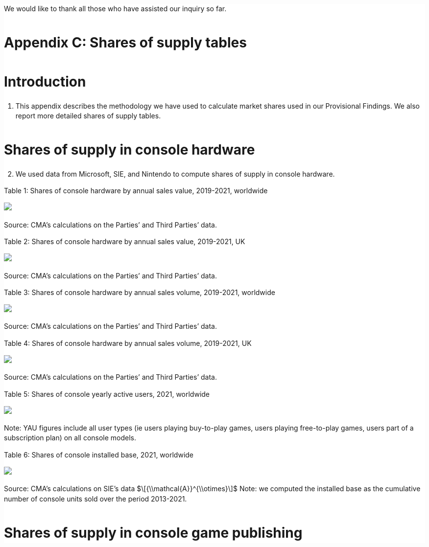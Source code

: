 We would like to thank all those who have assisted our inquiry so far.

# Appendix C: Shares of supply tables

# Introduction

1. This appendix describes the methodology we have used to calculate market shares used in our Provisional Findings. We also report more detailed shares of supply tables.

# Shares of supply in console hardware

2. We used data from Microsoft, SIE, and Nintendo to compute shares of supply in console hardware.

Table 1: Shares of console hardware by annual sales value, 2019-2021, worldwide

![](/tmp/e2092c9a-bc66-4fdc-ac3c-6731c824384d/images/c59314f167f2f02e57ed0ed450d6126af623de4731e57459cdecf3bee2988040.jpg)

Source: CMA’s calculations on the Parties’ and Third Parties’ data.

Table 2: Shares of console hardware by annual sales value, 2019-2021, UK

![](/tmp/e2092c9a-bc66-4fdc-ac3c-6731c824384d/images/9c273f430a25a2444d222f3c90b0cbf7cd1668198ad3c7ce20de4c8178892a8c.jpg)

Source: CMA’s calculations on the Parties’ and Third Parties’ data.

Table 3: Shares of console hardware by annual sales volume, 2019-2021, worldwide

![](/tmp/e2092c9a-bc66-4fdc-ac3c-6731c824384d/images/5d6824800774b7ce4d499f6b81dc9db950ffc7d21f9b33e6198f98222f21adb9.jpg)

Source: CMA’s calculations on the Parties’ and Third Parties’ data.

Table 4: Shares of console hardware by annual sales volume, 2019-2021, UK

![](/tmp/e2092c9a-bc66-4fdc-ac3c-6731c824384d/images/abc0c9cccbd2ad5c8fb4618f779962917936c4fdf5210198e243e2b9d0213d31.jpg)

Source: CMA’s calculations on the Parties’ and Third Parties’ data.

Table 5: Shares of console yearly active users, 2021, worldwide

![](/tmp/e2092c9a-bc66-4fdc-ac3c-6731c824384d/images/3b3060c72a4ee26488c04463879f40a41aa07d23e5413e265f9e0dfa32f0fa34.jpg)

Note: YAU figures include all user types (ie users playing buy-to-play games, users playing free-to-play games, users part of a subscription plan) on all console models.

Table 6: Shares of console installed base, 2021, worldwide

![](/tmp/e2092c9a-bc66-4fdc-ac3c-6731c824384d/images/713a81d83261d796a45d39762e740bae53b2c808ce28e0808f4b3b095e64c40f.jpg)

Source: CMA’s calculations on SIE’s data $\[{\\mathcal{A}}^{\\otimes}\]$ Note: we computed the installed base as the cumulative number of console units sold over the period 2013-2021.

# Shares of supply in console game publishing
